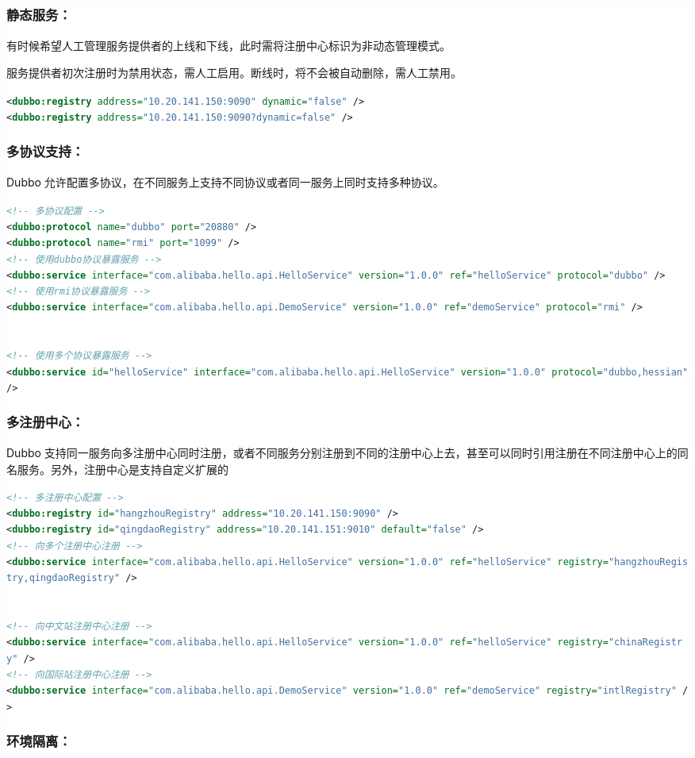 ### 静态服务：

有时候希望人工管理服务提供者的上线和下线，此时需将注册中心标识为非动态管理模式。

服务提供者初次注册时为禁用状态，需人工启用。断线时，将不会被自动删除，需人工禁用。

```xml
<dubbo:registry address="10.20.141.150:9090" dynamic="false" />
<dubbo:registry address="10.20.141.150:9090?dynamic=false" />
```



### 多协议支持：

Dubbo 允许配置多协议，在不同服务上支持不同协议或者同一服务上同时支持多种协议。

```xml
<!-- 多协议配置 -->
<dubbo:protocol name="dubbo" port="20880" />
<dubbo:protocol name="rmi" port="1099" />
<!-- 使用dubbo协议暴露服务 -->
<dubbo:service interface="com.alibaba.hello.api.HelloService" version="1.0.0" ref="helloService" protocol="dubbo" />
<!-- 使用rmi协议暴露服务 -->
<dubbo:service interface="com.alibaba.hello.api.DemoService" version="1.0.0" ref="demoService" protocol="rmi" /> 


<!-- 使用多个协议暴露服务 -->
<dubbo:service id="helloService" interface="com.alibaba.hello.api.HelloService" version="1.0.0" protocol="dubbo,hessian" />
```

### 多注册中心：

Dubbo 支持同一服务向多注册中心同时注册，或者不同服务分别注册到不同的注册中心上去，甚至可以同时引用注册在不同注册中心上的同名服务。另外，注册中心是支持自定义扩展的

```xml
<!-- 多注册中心配置 -->
<dubbo:registry id="hangzhouRegistry" address="10.20.141.150:9090" />
<dubbo:registry id="qingdaoRegistry" address="10.20.141.151:9010" default="false" />
<!-- 向多个注册中心注册 -->
<dubbo:service interface="com.alibaba.hello.api.HelloService" version="1.0.0" ref="helloService" registry="hangzhouRegistry,qingdaoRegistry" />


<!-- 向中文站注册中心注册 -->
<dubbo:service interface="com.alibaba.hello.api.HelloService" version="1.0.0" ref="helloService" registry="chinaRegistry" />
<!-- 向国际站注册中心注册 -->
<dubbo:service interface="com.alibaba.hello.api.DemoService" version="1.0.0" ref="demoService" registry="intlRegistry" />
```

### 环境隔离：
